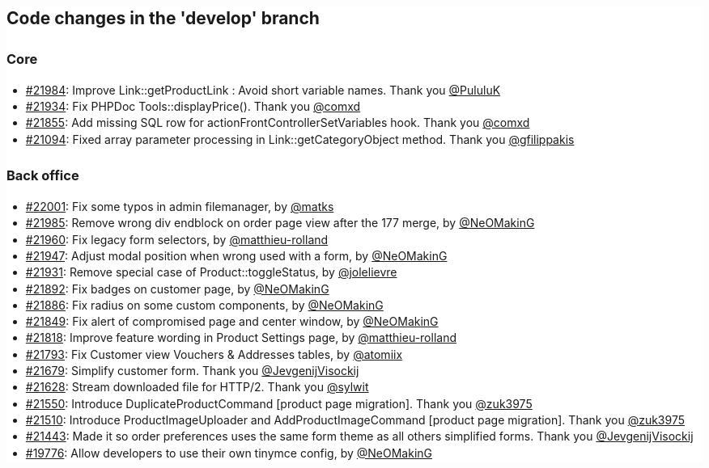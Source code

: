 

## Code changes in the 'develop' branch


### Core
* [#21984](https://github.com/PrestaShop/PrestaShop/pull/21984): Improve Link::getProductLink : Avoid short variable names. Thank you [@PululuK](https://github.com/PululuK)
* [#21934](https://github.com/PrestaShop/PrestaShop/pull/21934): Fix PHPDoc Tools::displayPrice(). Thank you [@comxd](https://github.com/comxd)
* [#21855](https://github.com/PrestaShop/PrestaShop/pull/21855): Add missing SQL row for actionFrontControllerSetVariables hook. Thank you [@comxd](https://github.com/comxd)
* [#21094](https://github.com/PrestaShop/PrestaShop/pull/21094): Fixed array parameter processing in Link::getCategoryObject method. Thank you [@gfilippakis](https://github.com/gfilippakis)


### Back office
* [#22001](https://github.com/PrestaShop/PrestaShop/pull/22001): Fix some typos in admin filemanager, by [@matks](https://github.com/matks)
* [#21985](https://github.com/PrestaShop/PrestaShop/pull/21985): Remove wrong div endblock on order page view after the 177 merge, by [@NeOMakinG](https://github.com/NeOMakinG)
* [#21960](https://github.com/PrestaShop/PrestaShop/pull/21960): Fix legacy form selectors, by [@matthieu-rolland](https://github.com/matthieu-rolland)
* [#21947](https://github.com/PrestaShop/PrestaShop/pull/21947): Adjust modal position when wrong used with a form, by [@NeOMakinG](https://github.com/NeOMakinG)
* [#21931](https://github.com/PrestaShop/PrestaShop/pull/21931): Remove special case of Product::toggleStatus, by [@jolelievre](https://github.com/jolelievre)
* [#21892](https://github.com/PrestaShop/PrestaShop/pull/21892): Fix badges on customer page, by [@NeOMakinG](https://github.com/NeOMakinG)
* [#21886](https://github.com/PrestaShop/PrestaShop/pull/21886): Fix radius on some custom components, by [@NeOMakinG](https://github.com/NeOMakinG)
* [#21849](https://github.com/PrestaShop/PrestaShop/pull/21849): Fix alert of compromised page and center window, by [@NeOMakinG](https://github.com/NeOMakinG)
* [#21818](https://github.com/PrestaShop/PrestaShop/pull/21818): Improve feature wording in Product Settings page, by [@matthieu-rolland](https://github.com/matthieu-rolland)
* [#21793](https://github.com/PrestaShop/PrestaShop/pull/21793): Fix Customer view Vouchers & Addresses tables, by [@atomiix](https://github.com/atomiix)
* [#21679](https://github.com/PrestaShop/PrestaShop/pull/21679): Simplify customer form. Thank you [@JevgenijVisockij](https://github.com/JevgenijVisockij)
* [#21628](https://github.com/PrestaShop/PrestaShop/pull/21628): Stream downloaded file for HTTP/2. Thank you [@sylwit](https://github.com/sylwit)
* [#21550](https://github.com/PrestaShop/PrestaShop/pull/21550): Introduce DuplicateProductCommand [product page migration]. Thank you [@zuk3975](https://github.com/zuk3975)
* [#21510](https://github.com/PrestaShop/PrestaShop/pull/21510): Introduce ProductImageUploader and AddProductImageCommand [product page migration]. Thank you [@zuk3975](https://github.com/zuk3975)
* [#21443](https://github.com/PrestaShop/PrestaShop/pull/21443): Made it so order preferences uses the same form theme as all others simplified forms. Thank you [@JevgenijVisockij](https://github.com/JevgenijVisockij)
* [#19776](https://github.com/PrestaShop/PrestaShop/pull/19776): Allow developers to use their own tinymce config, by [@NeOMakinG](https://github.com/NeOMakinG)


